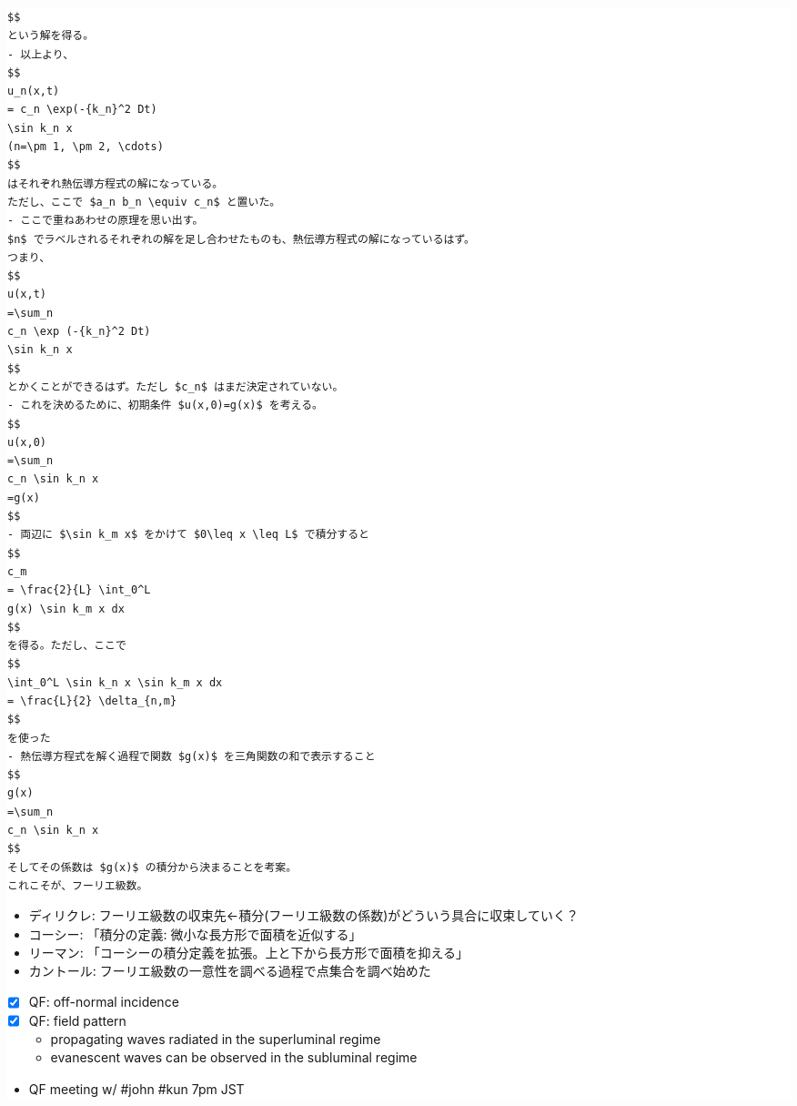     $$ 
    という解を得る。
    - 以上より、
    $$
    u_n(x,t)
    = c_n \exp(-{k_n}^2 Dt)
    \sin k_n x
    (n=\pm 1, \pm 2, \cdots)
    $$
    はそれぞれ熱伝導方程式の解になっている。
    ただし、ここで $a_n b_n \equiv c_n$ と置いた。
    - ここで重ねあわせの原理を思い出す。
    $n$ でラベルされるそれぞれの解を足し合わせたものも、熱伝導方程式の解になっているはず。
    つまり、
    $$
    u(x,t)
    =\sum_n 
    c_n \exp (-{k_n}^2 Dt)
    \sin k_n x
    $$
    とかくことができるはず。ただし $c_n$ はまだ決定されていない。
    - これを決めるために、初期条件 $u(x,0)=g(x)$ を考える。
    $$
    u(x,0)
    =\sum_n 
    c_n \sin k_n x
    =g(x)
    $$
    - 両辺に $\sin k_m x$ をかけて $0\leq x \leq L$ で積分すると
    $$
    c_m
    = \frac{2}{L} \int_0^L 
    g(x) \sin k_m x dx
    $$
    を得る。ただし、ここで
    $$
    \int_0^L \sin k_n x \sin k_m x dx
    = \frac{L}{2} \delta_{n,m}
    $$
    を使った
    - 熱伝導方程式を解く過程で関数 $g(x)$ を三角関数の和で表示すること
    $$
    g(x)
    =\sum_n 
    c_n \sin k_n x
    $$
    そしてその係数は $g(x)$ の積分から決まることを考案。
    これこそが、フーリエ級数。
  - ディリクレ: フーリエ級数の収束先←積分(フーリエ級数の係数)がどういう具合に収束していく？
  - コーシー: 「積分の定義: 微小な長方形で面積を近似する」
  - リーマン: 「コーシーの積分定義を拡張。上と下から長方形で面積を抑える」
  - カントール: フーリエ級数の一意性を調べる過程で点集合を調べ始めた
- [x] QF: off-normal incidence
- [x] QF: field pattern
  - propagating waves radiated in the superluminal regime
  - evanescent waves can be observed in the subluminal regime
- QF meeting w/ #john #kun 7pm JST
